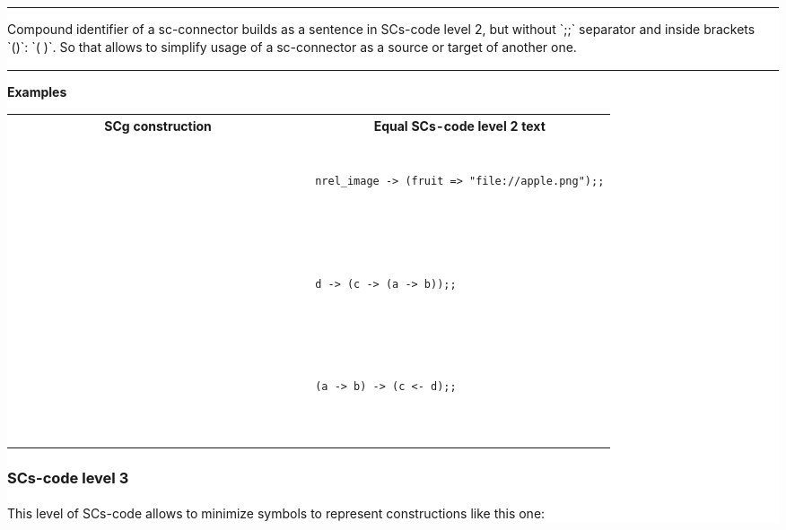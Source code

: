 <hr/>
Compound identifier of a sc-connector builds as a sentence in SCs-code level 2, but without
`;;` separator and inside brackets `()`: `(<element> <connector> <element>)`.
So that allows to simplify usage of a sc-connector as a source or target of another one.

<hr/>

**Examples**
<table>
  <tr>
    <th>SCg construction</th>
    <th>Equal SCs-code level 2 text</th>
  </tr>

  <tr>
    <td width="50%"><scg src="../images/scs/scs_example_level_1_2.gwf"></scg></td>
    <td>
      <pre>
        <code class="js hljs javascript">
nrel_image -> (fruit => "file://apple.png");;
        </code>
      </pre>
    </td>
  </tr>

  <tr>
    <td><scg src="../images/scs/scs_example_level_2.gwf"></scg></td>
    <td>
      <pre>
        <code class="js hljs javascript">
d -> (c -> (a -> b));;
        </code>
      </pre>
    </td>
  </tr>

  <tr>
    <td><scg src="../images/scs/scs_example_level_2_2.gwf"></scg></td>
    <td>
      <pre>
        <code class="js hljs javascript">
(a -> b) -> (c <- d);;
        </code>
      </pre>
    </td>
  </tr>

</table>

### SCs-code level 3

This level of SCs-code allows to minimize symbols to represent constructions like this one:
<scg src="../images/scs/scs_example_level_3.gwf"></scg>
